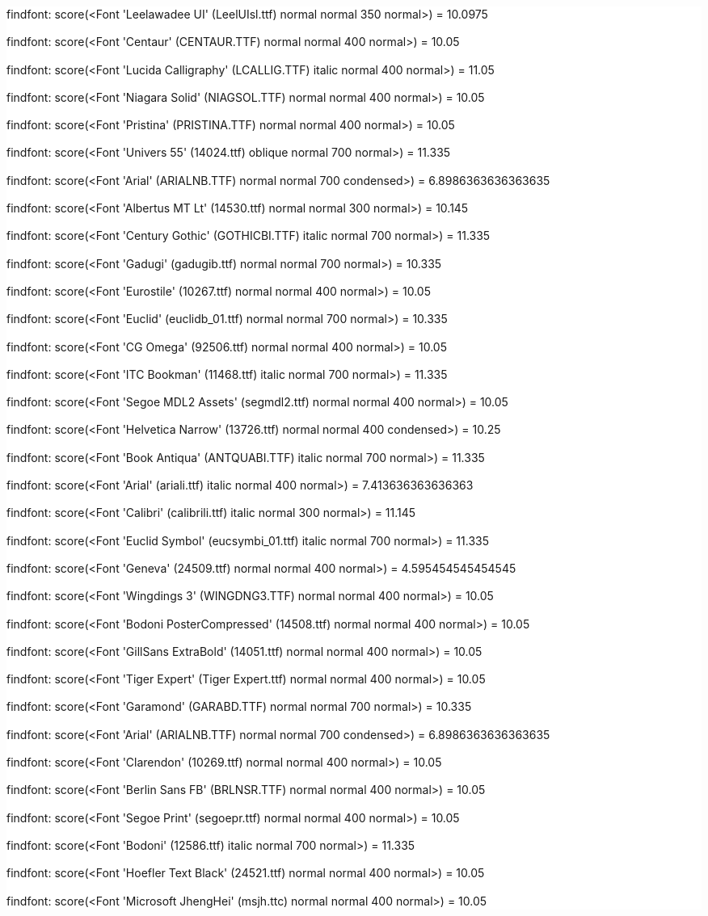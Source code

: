 findfont: score(<Font 'Leelawadee UI' (LeelUIsl.ttf) normal normal 350 normal>) = 10.0975

findfont: score(<Font 'Centaur' (CENTAUR.TTF) normal normal 400 normal>) = 10.05

findfont: score(<Font 'Lucida Calligraphy' (LCALLIG.TTF) italic normal 400 normal>) = 11.05

findfont: score(<Font 'Niagara Solid' (NIAGSOL.TTF) normal normal 400 normal>) = 10.05

findfont: score(<Font 'Pristina' (PRISTINA.TTF) normal normal 400 normal>) = 10.05

findfont: score(<Font 'Univers 55' (14024.ttf) oblique normal 700 normal>) = 11.335

findfont: score(<Font 'Arial' (ARIALNB.TTF) normal normal 700 condensed>) = 6.8986363636363635

findfont: score(<Font 'Albertus MT Lt' (14530.ttf) normal normal 300 normal>) = 10.145

findfont: score(<Font 'Century Gothic' (GOTHICBI.TTF) italic normal 700 normal>) = 11.335

findfont: score(<Font 'Gadugi' (gadugib.ttf) normal normal 700 normal>) = 10.335

findfont: score(<Font 'Eurostile' (10267.ttf) normal normal 400 normal>) = 10.05

findfont: score(<Font 'Euclid' (euclidb_01.ttf) normal normal 700 normal>) = 10.335

findfont: score(<Font 'CG Omega' (92506.ttf) normal normal 400 normal>) = 10.05

findfont: score(<Font 'ITC Bookman' (11468.ttf) italic normal 700 normal>) = 11.335

findfont: score(<Font 'Segoe MDL2 Assets' (segmdl2.ttf) normal normal 400 normal>) = 10.05

findfont: score(<Font 'Helvetica Narrow' (13726.ttf) normal normal 400 condensed>) = 10.25

findfont: score(<Font 'Book Antiqua' (ANTQUABI.TTF) italic normal 700 normal>) = 11.335

findfont: score(<Font 'Arial' (ariali.ttf) italic normal 400 normal>) = 7.413636363636363

findfont: score(<Font 'Calibri' (calibrili.ttf) italic normal 300 normal>) = 11.145

findfont: score(<Font 'Euclid Symbol' (eucsymbi_01.ttf) italic normal 700 normal>) = 11.335

findfont: score(<Font 'Geneva' (24509.ttf) normal normal 400 normal>) = 4.595454545454545

findfont: score(<Font 'Wingdings 3' (WINGDNG3.TTF) normal normal 400 normal>) = 10.05

findfont: score(<Font 'Bodoni PosterCompressed' (14508.ttf) normal normal 400 normal>) = 10.05

findfont: score(<Font 'GillSans ExtraBold' (14051.ttf) normal normal 400 normal>) = 10.05

findfont: score(<Font 'Tiger Expert' (Tiger Expert.ttf) normal normal 400 normal>) = 10.05

findfont: score(<Font 'Garamond' (GARABD.TTF) normal normal 700 normal>) = 10.335

findfont: score(<Font 'Arial' (ARIALNB.TTF) normal normal 700 condensed>) = 6.8986363636363635

findfont: score(<Font 'Clarendon' (10269.ttf) normal normal 400 normal>) = 10.05

findfont: score(<Font 'Berlin Sans FB' (BRLNSR.TTF) normal normal 400 normal>) = 10.05

findfont: score(<Font 'Segoe Print' (segoepr.ttf) normal normal 400 normal>) = 10.05

findfont: score(<Font 'Bodoni' (12586.ttf) italic normal 700 normal>) = 11.335

findfont: score(<Font 'Hoefler Text Black' (24521.ttf) normal normal 400 normal>) = 10.05

findfont: score(<Font 'Microsoft JhengHei' (msjh.ttc) normal normal 400 normal>) = 10.05
